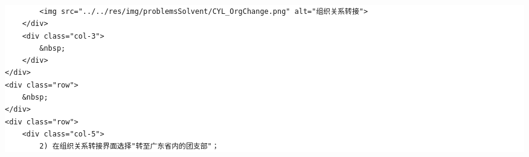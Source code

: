             <img src="../../res/img/problemsSolvent/CYL_OrgChange.png" alt="组织关系转接">
        </div>
        <div class="col-3">
            &nbsp;
        </div>
    </div>
    <div class="row">
        &nbsp;
    </div>
    <div class="row">
        <div class="col-5">
            2) 在组织关系转接界面选择"转至广东省内的团支部"；